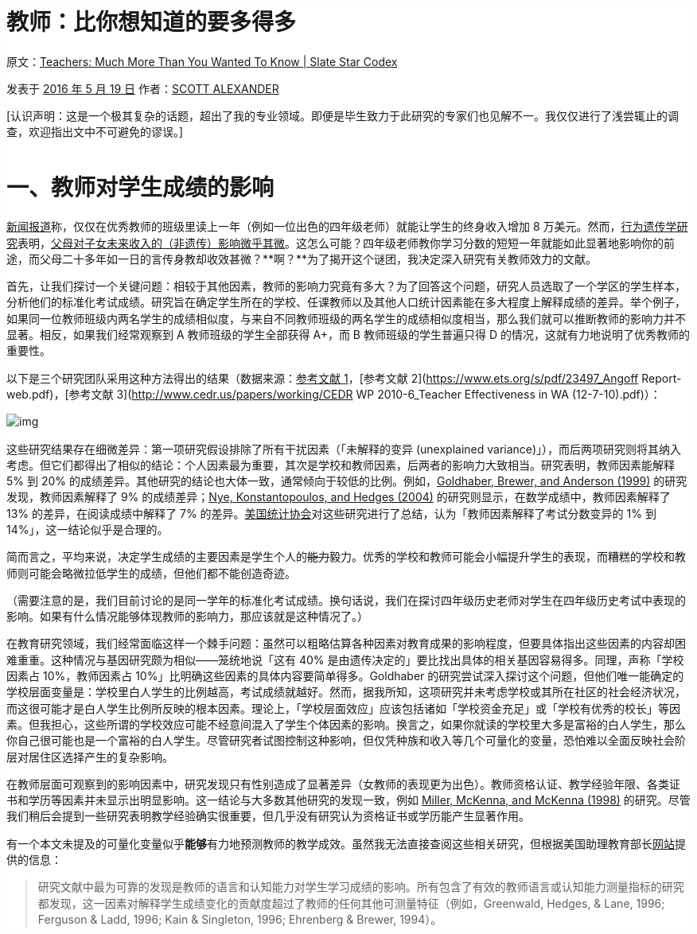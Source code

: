 # 教师：比你想知道的要多得多

原文：[Teachers: Much More Than You Wanted To Know | Slate Star Codex](https://slatestarcodex.com/2016/05/19/teachers-much-more-than-you-wanted-to-know/)

发表于 [2016 年 5 月 19 日](https://slatestarcodex.com/2016/05/19/teachers-much-more-than-you-wanted-to-know/) 作者：[SCOTT ALEXANDER](https://slatestarcodex.com/author/admin/)

[认识声明：这是一个极其复杂的话题，超出了我的专业领域。即便是毕生致力于此研究的专家们也见解不一。我仅仅进行了浅尝辄止的调查，欢迎指出文中不可避免的谬误。]

# 一、教师对学生成绩的影响

[新闻报道](http://www.bloomberg.com/news/articles/2014-06-12/to-strip-teacher-tenure-judge-cites-the-economic-cost-of-bad-teaching)称，仅仅在优秀教师的班级里读上一年（例如一位出色的四年级老师）就能让学生的终身收入增加 8 万美元。然而，[行为遗传学研究](http://www.ncbi.nlm.nih.gov/pmc/articles/PMC3592970/)表明，[父母对子女未来收入的（非遗传）影响微乎其微](http://amzn.to/1OAT1of)。这怎么可能？四年级老师教你学习分数的短短一年就能如此显著地影响你的前途，而父母二十多年如一日的言传身教却收效甚微？**啊？**为了揭开这个谜团，我决定深入研究有关教师效力的文献。

首先，让我们探讨一个关键问题：相较于其他因素，教师的影响力究竟有多大？为了回答这个问题，研究人员选取了一个学区的学生样本，分析他们的标准化考试成绩。研究旨在确定学生所在的学校、任课教师以及其他人口统计因素能在多大程度上解释成绩的差异。举个例子，如果同一位教师班级内两名学生的成绩相似度，与来自不同教师班级的两名学生的成绩相似度相当，那么我们就可以推断教师的影响力并不显著。相反，如果我们经常观察到 A 教师班级的学生全部获得 A+，而 B 教师班级的学生普遍只得 D 的情况，这就有力地说明了优秀教师的重要性。

以下是三个研究团队采用这种方法得出的结果（数据来源：[参考文献 1](http://ies.ed.gov/director/speeches2002/03_05/2002_03_05a.asp)，[参考文献 2](https://www.ets.org/s/pdf/23497_Angoff Report-web.pdf)，[参考文献 3](http://www.cedr.us/papers/working/CEDR WP 2010-6_Teacher Effectiveness in WA (12-7-10).pdf)）：

![img](https://slatestarcodex.com/blog_images/teacher1.png)

这些研究结果存在细微差异：第一项研究假设排除了所有干扰因素（「未解释的变异 (unexplained variance)」），而后两项研究则将其纳入考虑。但它们都得出了相似的结论：个人因素最为重要，其次是学校和教师因素，后两者的影响力大致相当。研究表明，教师因素能解释 5% 到 20% 的成绩差异。其他研究的结论也大体一致，通常倾向于较低的比例。例如，[Goldhaber, Brewer, and Anderson (1999)](https://roundtheinkwell.files.wordpress.com/2011/10/three-way-error-analysis.pdf) 的研究发现，教师因素解释了 9% 的成绩差异；[Nye, Konstantopoulos, and Hedges (2004)](http://epa.sagepub.com/content/26/3/237.short?rss=1&ssource=mfc) 的研究则显示，在数学成绩中，教师因素解释了 13% 的差异，在阅读成绩中解释了 7% 的差异。[美国统计协会](http://www.amstat.org/policy/pdfs/ASA_VAM_Statement.pdf)对这些研究进行了总结，认为「教师因素解释了考试分数变异的 1% 到 14%」，这一结论似乎是合理的。

简而言之，平均来说，决定学生成绩的主要因素是学生个人的~~能力~~毅力。优秀的学校和教师可能会小幅提升学生的表现，而糟糕的学校和教师则可能会略微拉低学生的成绩，但他们都不能创造奇迹。

（需要注意的是，我们目前讨论的是同一学年的标准化考试成绩。换句话说，我们在探讨四年级历史老师对学生在四年级历史考试中表现的影响。如果有什么情况能够体现教师的影响力，那应该就是这种情况了。）

在教育研究领域，我们经常面临这样一个棘手问题：虽然可以粗略估算各种因素对教育成果的影响程度，但要具体指出这些因素的内容却困难重重。这种情况与基因研究颇为相似——笼统地说「这有 40% 是由遗传决定的」要比找出具体的相关基因容易得多。同理，声称「学校因素占 10%，教师因素占 10%」比明确这些因素的具体内容要简单得多。Goldhaber 的研究尝试深入探讨这个问题，但他们唯一能确定的学校层面变量是：学校里白人学生的比例越高，考试成绩就越好。然而，据我所知，这项研究并未考虑学校或其所在社区的社会经济状况，而这很可能才是白人学生比例所反映的根本因素。理论上，「学校层面效应」应该包括诸如「学校资金充足」或「学校有优秀的校长」等因素。但我担心，这些所谓的学校效应可能不经意间混入了学生个体因素的影响。换言之，如果你就读的学校里大多是富裕的白人学生，那么你自己很可能也是一个富裕的白人学生。尽管研究者试图控制这种影响，但仅凭种族和收入等几个可量化的变量，恐怕难以全面反映社会阶层对居住区选择产生的复杂影响。

在教师层面可观察到的影响因素中，研究发现只有性别造成了显著差异（女教师的表现更为出色）。教师资格认证、教学经验年限、各类证书和学历等因素并未显示出明显影响。这一结论与大多数其他研究的发现一致，例如 [Miller, McKenna, and McKenna (1998)](https://www.researchgate.net/publication/249704633_A_Comparison_of_Alternatively_and_Traditionally_Prepared_Teachers) 的研究。尽管我们稍后会提到一些研究表明教学经验确实很重要，但几乎没有研究认为资格证书或学历能产生显著作用。

有一个本文未提及的可量化变量似乎**能够**有力地预测教师的教学成效。虽然我无法直接查阅这些相关研究，但根据美国助理教育部长[网站](http://ies.ed.gov/director/speeches2002/03_05/2002_03_05.asp)提供的信息：

> 研究文献中最为可靠的发现是教师的语言和认知能力对学生学习成绩的影响。所有包含了有效的教师语言或认知能力测量指标的研究都发现，这一因素对解释学生成绩变化的贡献度超过了教师的任何其他可测量特征（例如，Greenwald, Hedges, & Lane, 1996; Ferguson & Ladd, 1996; Kain & Singleton, 1996; Ehrenberg & Brewer, 1994）。
